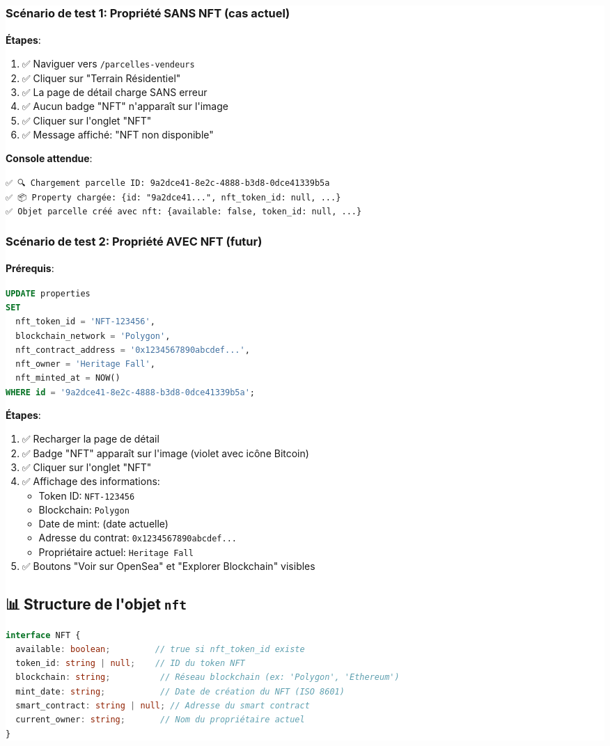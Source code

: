 ### Scénario de test 1: Propriété SANS NFT (cas actuel)

**Étapes**:
1. ✅ Naviguer vers `/parcelles-vendeurs`
2. ✅ Cliquer sur "Terrain Résidentiel"
3. ✅ La page de détail charge SANS erreur
4. ✅ Aucun badge "NFT" n'apparaît sur l'image
5. ✅ Cliquer sur l'onglet "NFT"
6. ✅ Message affiché: "NFT non disponible"

**Console attendue**:
```
✅ 🔍 Chargement parcelle ID: 9a2dce41-8e2c-4888-b3d8-0dce41339b5a
✅ 📦 Property chargée: {id: "9a2dce41...", nft_token_id: null, ...}
✅ Objet parcelle créé avec nft: {available: false, token_id: null, ...}
```

### Scénario de test 2: Propriété AVEC NFT (futur)

**Prérequis**: 
```sql
UPDATE properties 
SET 
  nft_token_id = 'NFT-123456',
  blockchain_network = 'Polygon',
  nft_contract_address = '0x1234567890abcdef...',
  nft_owner = 'Heritage Fall',
  nft_minted_at = NOW()
WHERE id = '9a2dce41-8e2c-4888-b3d8-0dce41339b5a';
```

**Étapes**:
1. ✅ Recharger la page de détail
2. ✅ Badge "NFT" apparaît sur l'image (violet avec icône Bitcoin)
3. ✅ Cliquer sur l'onglet "NFT"
4. ✅ Affichage des informations:
   - Token ID: `NFT-123456`
   - Blockchain: `Polygon`
   - Date de mint: (date actuelle)
   - Adresse du contrat: `0x1234567890abcdef...`
   - Propriétaire actuel: `Heritage Fall`
5. ✅ Boutons "Voir sur OpenSea" et "Explorer Blockchain" visibles

## 📊 Structure de l'objet `nft`

```typescript
interface NFT {
  available: boolean;         // true si nft_token_id existe
  token_id: string | null;    // ID du token NFT
  blockchain: string;          // Réseau blockchain (ex: 'Polygon', 'Ethereum')
  mint_date: string;           // Date de création du NFT (ISO 8601)
  smart_contract: string | null; // Adresse du smart contract
  current_owner: string;       // Nom du propriétaire actuel
}
```
